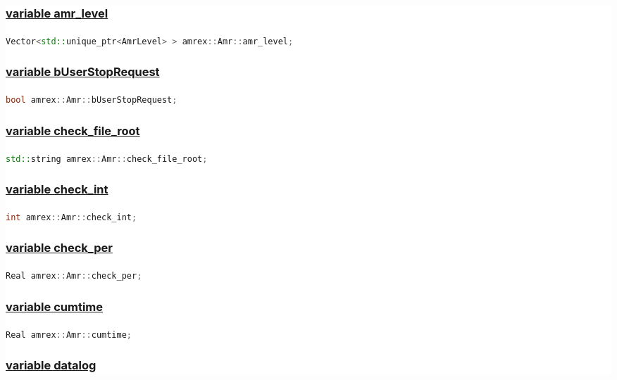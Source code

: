 

### <a href="#variable-amr-level" id="variable-amr-level">variable amr\_level </a>


```cpp
Vector<std::unique_ptr<AmrLevel> > amrex::Amr::amr_level;
```



### <a href="#variable-buserstoprequest" id="variable-buserstoprequest">variable bUserStopRequest </a>


```cpp
bool amrex::Amr::bUserStopRequest;
```



### <a href="#variable-check-file-root" id="variable-check-file-root">variable check\_file\_root </a>


```cpp
std::string amrex::Amr::check_file_root;
```



### <a href="#variable-check-int" id="variable-check-int">variable check\_int </a>


```cpp
int amrex::Amr::check_int;
```



### <a href="#variable-check-per" id="variable-check-per">variable check\_per </a>


```cpp
Real amrex::Amr::check_per;
```



### <a href="#variable-cumtime" id="variable-cumtime">variable cumtime </a>


```cpp
Real amrex::Amr::cumtime;
```



### <a href="#variable-datalog" id="variable-datalog">variable datalog </a>

